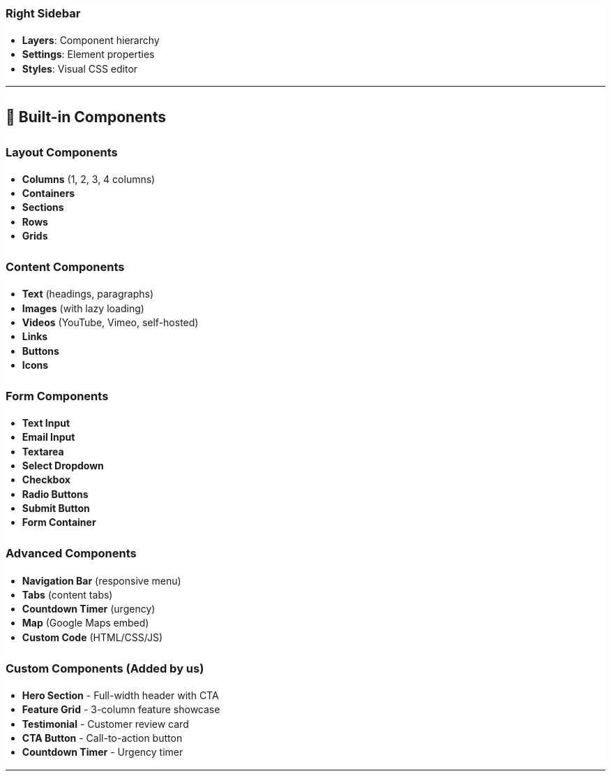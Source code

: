 ### **Right Sidebar**
- **Layers**: Component hierarchy
- **Settings**: Element properties
- **Styles**: Visual CSS editor

---

## 🧩 **Built-in Components**

### **Layout Components**
- **Columns** (1, 2, 3, 4 columns)
- **Containers**
- **Sections**
- **Rows**
- **Grids**

### **Content Components**
- **Text** (headings, paragraphs)
- **Images** (with lazy loading)
- **Videos** (YouTube, Vimeo, self-hosted)
- **Links**
- **Buttons**
- **Icons**

### **Form Components**
- **Text Input**
- **Email Input**
- **Textarea**
- **Select Dropdown**
- **Checkbox**
- **Radio Buttons**
- **Submit Button**
- **Form Container**

### **Advanced Components**
- **Navigation Bar** (responsive menu)
- **Tabs** (content tabs)
- **Countdown Timer** (urgency)
- **Map** (Google Maps embed)
- **Custom Code** (HTML/CSS/JS)

### **Custom Components** (Added by us)
- **Hero Section** - Full-width header with CTA
- **Feature Grid** - 3-column feature showcase
- **Testimonial** - Customer review card
- **CTA Button** - Call-to-action button
- **Countdown Timer** - Urgency timer

---
